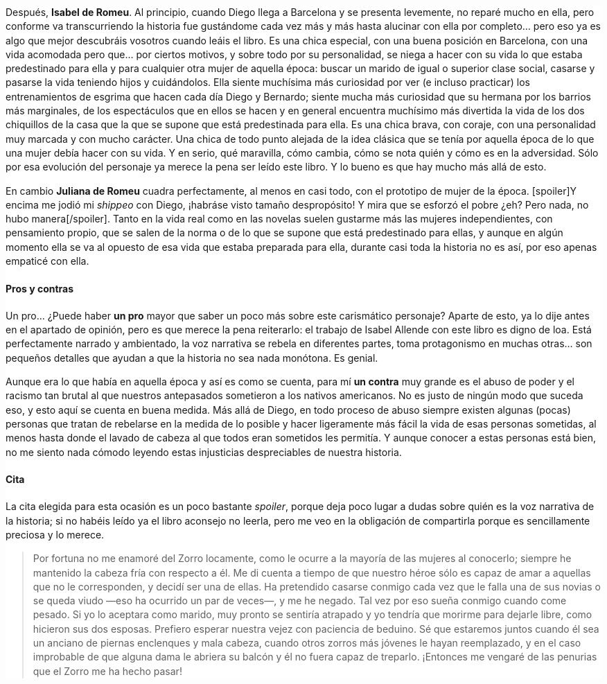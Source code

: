 Después, **Isabel de Romeu**. Al principio, cuando Diego llega a Barcelona y se presenta levemente, no reparé mucho en ella, pero conforme va transcurriendo la historia fue gustándome cada vez más y más hasta alucinar con ella por completo… pero eso ya es algo que mejor descubráis vosotros cuando leáis el libro. Es una chica especial, con una buena posición en Barcelona, con una vida acomodada pero que… por ciertos motivos, y sobre todo por su personalidad, se niega a hacer con su vida lo que estaba predestinado para ella y para cualquier otra mujer de aquella época: buscar un marido de igual o superior clase social, casarse y pasarse la vida teniendo hijos y cuidándolos. Ella siente muchísima más curiosidad por ver (e incluso practicar) los entrenamientos de esgrima que hacen cada día Diego y Bernardo; siente mucha más curiosidad que su hermana por los barrios más marginales, de los espectáculos que en ellos se hacen y en general encuentra muchísimo más divertida la vida de los dos chiquillos de la casa que la que se supone que está predestinada para ella. Es una chica brava, con coraje, con una personalidad muy marcada y con mucho carácter. Una chica de todo punto alejada de la idea clásica que se tenía por aquella época de lo que una mujer debía hacer con su vida. Y en serio, qué maravilla, cómo cambia, cómo se nota quién y cómo es en la adversidad. Sólo por esa evolución del personaje ya merece la pena ser leído este libro. Y lo bueno es que hay mucho más allá de esto.

En cambio **Juliana de Romeu** cuadra perfectamente, al menos en casi todo, con el prototipo de mujer de la época. \[spoiler\]Y encima me jodió mi _shippeo_ con Diego, ¡habráse visto tamaño despropósito! Y mira que se esforzó el pobre ¿eh? Pero nada, no hubo manera\[/spoiler\]. Tanto en la vida real como en las novelas suelen gustarme más las mujeres independientes, con pensamiento propio, que se salen de la norma o de lo que se supone que está predestinado para ellas, y aunque en algún momento ella se va al opuesto de esa vida que estaba preparada para ella, durante casi toda la historia no es así, por eso apenas empaticé con ella.

#### Pros y contras

Un pro… ¿Puede haber **un pro** mayor que saber un poco más sobre este carismático personaje? Aparte de esto, ya lo dije antes en el apartado de opinión, pero es que merece la pena reiterarlo: el trabajo de Isabel Allende con este libro es digno de loa. Está perfectamente narrado y ambientado, la voz narrativa se rebela en diferentes partes, toma protagonismo en muchas otras… son pequeños detalles que ayudan a que la historia no sea nada monótona. Es genial.

Aunque era lo que había en aquella época y así es como se cuenta, para mí **un contra** muy grande es el abuso de poder y el racismo tan brutal al que nuestros antepasados sometieron a los nativos americanos. No es justo de ningún modo que suceda eso, y esto aquí se cuenta en buena medida. Más allá de Diego, en todo proceso de abuso siempre existen algunas (pocas) personas que tratan de rebelarse en la medida de lo posible y hacer ligeramente más fácil la vida de esas personas sometidas, al menos hasta donde el lavado de cabeza al que todos eran sometidos les permitía. Y aunque conocer a estas personas está bien, no me siento nada cómodo leyendo estas injusticias despreciables de nuestra historia.

#### Cita

La cita elegida para esta ocasión es un poco bastante _spoiler_, porque deja poco lugar a dudas sobre quién es la voz narrativa de la historia; si no habéis leído ya el libro aconsejo no leerla, pero me veo en la obligación de compartirla porque es sencillamente preciosa y lo merece.

> Por fortuna no me enamoré del Zorro locamente, como le ocurre a la mayoría de las mujeres al conocerlo; siempre he mantenido la cabeza fría con respecto a él. Me di cuenta a tiempo de que nuestro héroe sólo es capaz de amar a aquellas que no le corresponden, y decidí ser una de ellas. Ha pretendido casarse conmigo cada vez que le falla una de sus novias o se queda viudo —eso ha ocurrido un par de veces—, y me he negado. Tal vez por eso sueña conmigo cuando come pesado. Si yo lo aceptara como marido, muy pronto se sentiría atrapado y yo tendría que morirme para dejarle libre, como hicieron sus dos esposas. Prefiero esperar nuestra vejez con paciencia de beduino. Sé que estaremos juntos cuando él sea un anciano de piernas enclenques y mala cabeza, cuando otros zorros más jóvenes le hayan reemplazado, y en el caso improbable de que alguna dama le abriera su balcón y él no fuera capaz de treparlo. ¡Entonces me vengaré de las penurias que el Zorro me ha hecho pasar!
